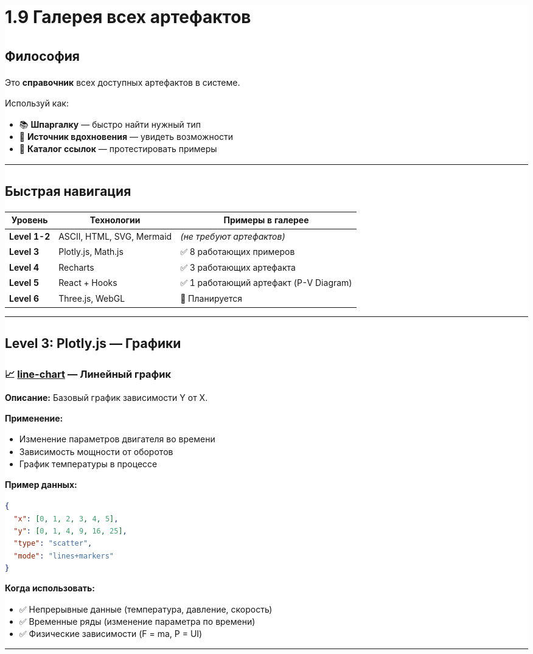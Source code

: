 # 1.9 Галерея всех артефактов

## Философия

Это **справочник** всех доступных артефактов в системе.

Используй как:
- 📚 **Шпаргалку** — быстро найти нужный тип
- 🎨 **Источник вдохновения** — увидеть возможности
- 🔗 **Каталог ссылок** — протестировать примеры

---

## Быстрая навигация

| Уровень | Технологии | Примеры в галерее |
|---------|-----------|-------------------|
| **Level 1-2** | ASCII, HTML, SVG, Mermaid | *(не требуют артефактов)* |
| **Level 3** | Plotly.js, Math.js | ✅ 8 работающих примеров |
| **Level 4** | Recharts | ✅ 3 работающих артефакта |
| **Level 5** | React + Hooks | ✅ 1 работающий артефакт (P-V Diagram) |
| **Level 6** | Three.js, WebGL | 🔮 Планируется |

---

## Level 3: Plotly.js — Графики

### 📈 [line-chart](artifact:line-chart) — Линейный график
**Описание:** Базовый график зависимости Y от X.

**Применение:**
- Изменение параметров двигателя во времени
- Зависимость мощности от оборотов
- График температуры в процессе

**Пример данных:**
```json
{
  "x": [0, 1, 2, 3, 4, 5],
  "y": [0, 1, 4, 9, 16, 25],
  "type": "scatter",
  "mode": "lines+markers"
}
```

**Когда использовать:**
- ✅ Непрерывные данные (температура, давление, скорость)
- ✅ Временные ряды (изменение параметра по времени)
- ✅ Физические зависимости (F = ma, P = UI)

---